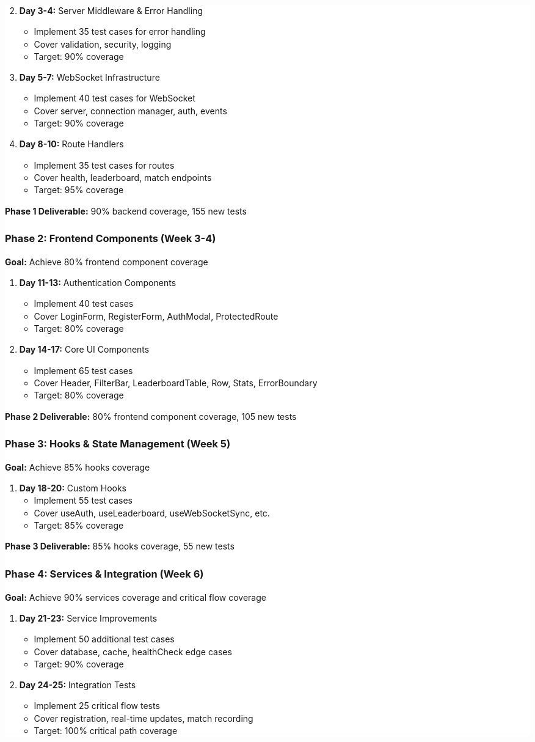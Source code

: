 2. **Day 3-4:** Server Middleware & Error Handling
   - Implement 35 test cases for error handling
   - Cover validation, security, logging
   - Target: 90% coverage

3. **Day 5-7:** WebSocket Infrastructure
   - Implement 40 test cases for WebSocket
   - Cover server, connection manager, auth, events
   - Target: 90% coverage

4. **Day 8-10:** Route Handlers
   - Implement 35 test cases for routes
   - Cover health, leaderboard, match endpoints
   - Target: 95% coverage

**Phase 1 Deliverable:** 90% backend coverage, 155 new tests

### Phase 2: Frontend Components (Week 3-4)
**Goal:** Achieve 80% frontend component coverage

1. **Day 11-13:** Authentication Components
   - Implement 40 test cases
   - Cover LoginForm, RegisterForm, AuthModal, ProtectedRoute
   - Target: 80% coverage

2. **Day 14-17:** Core UI Components
   - Implement 65 test cases
   - Cover Header, FilterBar, LeaderboardTable, Row, Stats, ErrorBoundary
   - Target: 80% coverage

**Phase 2 Deliverable:** 80% frontend component coverage, 105 new tests

### Phase 3: Hooks & State Management (Week 5)
**Goal:** Achieve 85% hooks coverage

1. **Day 18-20:** Custom Hooks
   - Implement 55 test cases
   - Cover useAuth, useLeaderboard, useWebSocketSync, etc.
   - Target: 85% coverage

**Phase 3 Deliverable:** 85% hooks coverage, 55 new tests

### Phase 4: Services & Integration (Week 6)
**Goal:** Achieve 90% services coverage and critical flow coverage

1. **Day 21-23:** Service Improvements
   - Implement 50 additional test cases
   - Cover database, cache, healthCheck edge cases
   - Target: 90% coverage

2. **Day 24-25:** Integration Tests
   - Implement 25 critical flow tests
   - Cover registration, real-time updates, match recording
   - Target: 100% critical path coverage
